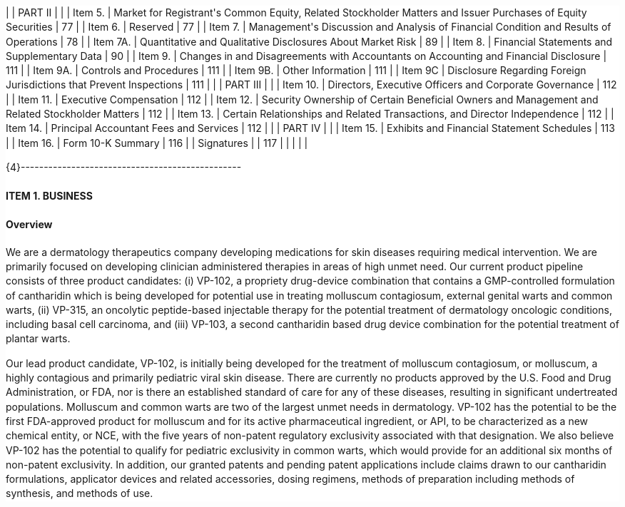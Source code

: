 |            | PART II                                                                                                      |      |
| Item 5.    | Market for Registrant's Common Equity, Related Stockholder Matters and Issuer Purchases of Equity Securities | 77   |
| Item 6.    | Reserved                                                                                                     | 77   |
| Item 7.    | Management's Discussion and Analysis of Financial Condition and Results of Operations                        | 78   |
| Item 7A.   | Quantitative and Qualitative Disclosures About Market Risk                                                   | 89   |
| Item 8.    | Financial Statements and Supplementary Data                                                                  | 90   |
| Item 9.    | Changes in and Disagreements with Accountants on Accounting and Financial Disclosure                         | 111  |
| Item 9A.   | Controls and Procedures                                                                                      | 111  |
| Item 9B.   | Other Information                                                                                            | 111  |
| Item 9C    | Disclosure Regarding Foreign Jurisdictions that Prevent Inspections                                          | 111  |
|            | PART III                                                                                                     |      |
| Item 10.   | Directors, Executive Officers and Corporate Governance                                                       | 112  |
| Item 11.   | Executive Compensation                                                                                       | 112  |
| Item 12.   | Security Ownership of Certain Beneficial Owners and Management and Related Stockholder Matters               | 112  |
| Item 13.   | Certain Relationships and Related Transactions, and Director Independence                                    | 112  |
| Item 14.   | Principal Accountant Fees and Services                                                                       | 112  |
|            | PART IV                                                                                                      |      |
| Item 15.   | Exhibits and Financial Statement Schedules                                                                   | 113  |
| Item 16.   | Form 10-K Summary                                                                                            | 116  |
| Signatures |                                                                                                              | 117  |
|            |                                                                                                              |      |

{4}------------------------------------------------

#### **ITEM 1. BUSINESS**

#### **Overview**

We are a dermatology therapeutics company developing medications for skin diseases requiring medical intervention. We are primarily focused on developing clinician administered therapies in areas of high unmet need. Our current product pipeline consists of three product candidates: (i) VP-102, a propriety drug-device combination that contains a GMP-controlled formulation of cantharidin which is being developed for potential use in treating molluscum contagiosum, external genital warts and common warts, (ii) VP-315, an oncolytic peptide-based injectable therapy for the potential treatment of dermatology oncologic conditions, including basal cell carcinoma, and (iii) VP-103, a second cantharidin based drug device combination for the potential treatment of plantar warts.

Our lead product candidate, VP-102, is initially being developed for the treatment of molluscum contagiosum, or molluscum, a highly contagious and primarily pediatric viral skin disease. There are currently no products approved by the U.S. Food and Drug Administration, or FDA, nor is there an established standard of care for any of these diseases, resulting in significant undertreated populations. Molluscum and common warts are two of the largest unmet needs in dermatology. VP-102 has the potential to be the first FDA-approved product for molluscum and for its active pharmaceutical ingredient, or API, to be characterized as a new chemical entity, or NCE, with the five years of non-patent regulatory exclusivity associated with that designation. We also believe VP-102 has the potential to qualify for pediatric exclusivity in common warts, which would provide for an additional six months of non-patent exclusivity. In addition, our granted patents and pending patent applications include claims drawn to our cantharidin formulations, applicator devices and related accessories, dosing regimens, methods of preparation including methods of synthesis, and methods of use.

